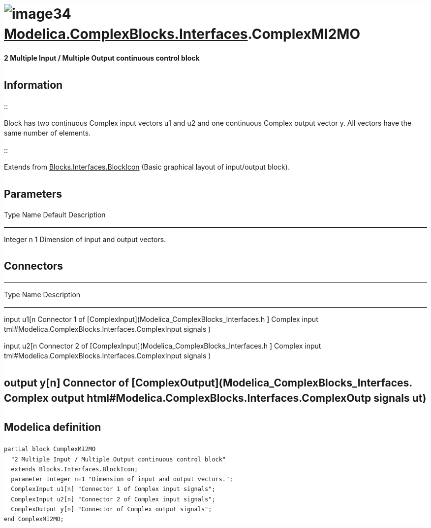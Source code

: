 ![image34](Modelica.ComplexBlocks.Interfaces.ComplexMI2MOI.png) [Modelica.ComplexBlocks.Interfaces](Modelica_ComplexBlocks_Interfaces.html#Modelica.ComplexBlocks.Interfaces).ComplexMI2MO
==========================================================================================================================================================================================

**2 Multiple Input / Multiple Output continuous control block**

Information
-----------

::

Block has two continuous Complex input vectors u1 and u2 and one
continuous Complex output vector y. All vectors have the same number of
elements.

::

Extends from
[Blocks.Interfaces.BlockIcon](Modelica_Blocks_Interfaces.html#Modelica.Blocks.Interfaces.BlockIcon)
(Basic graphical layout of input/output block).

Parameters
----------

  Type        Name     Default     Description
  ----------- -------- ----------- ----------------------------------------
  Integer     n        1           Dimension of input and output vectors.

Connectors
----------

  -------------------------------------------------------------------------
  Type                                               Name Description
  -------------------------------------------------- ---- -----------------
  input                                              u1[n Connector 1 of
  [ComplexInput](Modelica_ComplexBlocks_Interfaces.h ]    Complex input
  tml#Modelica.ComplexBlocks.Interfaces.ComplexInput      signals
  )                                                       

  input                                              u2[n Connector 2 of
  [ComplexInput](Modelica_ComplexBlocks_Interfaces.h ]    Complex input
  tml#Modelica.ComplexBlocks.Interfaces.ComplexInput      signals
  )                                                       

  output                                             y[n] Connector of
  [ComplexOutput](Modelica_ComplexBlocks_Interfaces.      Complex output
  html#Modelica.ComplexBlocks.Interfaces.ComplexOutp      signals
  ut)                                                     
  -------------------------------------------------------------------------

Modelica definition
-------------------

    partial block ComplexMI2MO 
      "2 Multiple Input / Multiple Output continuous control block"
      extends Blocks.Interfaces.BlockIcon;
      parameter Integer n=1 "Dimension of input and output vectors.";
      ComplexInput u1[n] "Connector 1 of Complex input signals";
      ComplexInput u2[n] "Connector 2 of Complex input signals";
      ComplexOutput y[n] "Connector of Complex output signals";
    end ComplexMI2MO;
